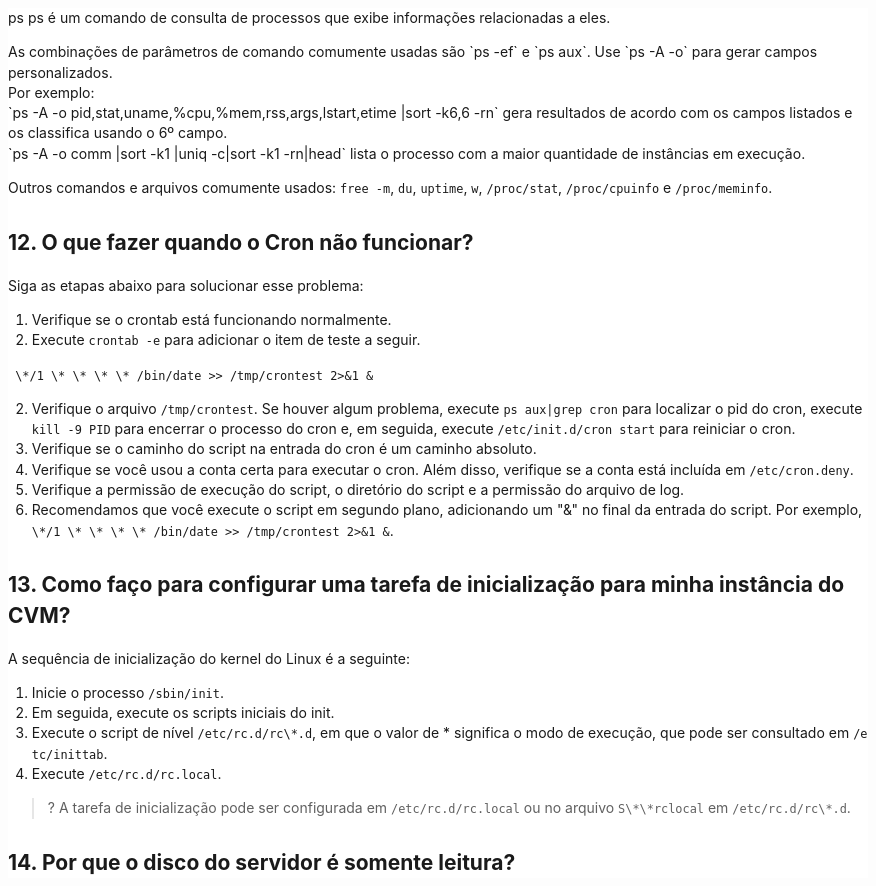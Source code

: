 </p>
</td></tr>
<tr>
<td>ps
</td><td>ps é um comando de consulta de processos que exibe informações relacionadas a eles.<br>
<p>As combinações de parâmetros de comando comumente usadas são `ps -ef` e `ps aux`. Use `ps -A -o` para gerar campos personalizados. <br>
Por exemplo:<br>
`ps -A -o pid,stat,uname,%cpu,%mem,rss,args,lstart,etime |sort -k6,6 -rn` gera resultados de acordo com os campos listados e os classifica usando o 6º campo.
<br>
`ps -A -o comm |sort -k1 |uniq -c|sort -k1 -rn|head` lista o processo com a maior quantidade de instâncias em execução.
</p>
</td></tr></tbody></table>

Outros comandos e arquivos comumente usados: `free -m`, `du`, `uptime`, `w`, `/proc/stat`, `/proc/cpuinfo` e `/proc/meminfo`. 

## 12. O que fazer quando o Cron não funcionar?
Siga as etapas abaixo para solucionar esse problema:
1. Verifique se o crontab está funcionando normalmente.
 1. Execute `crontab -e` para adicionar o item de teste a seguir.
```
 \*/1 \* \* \* \* /bin/date >> /tmp/crontest 2>&1 &
```
 2. Verifique o arquivo `/tmp/crontest`. 
Se houver algum problema, execute `ps aux|grep cron` para localizar o pid do cron, execute `kill -9 PID` para encerrar o processo do cron e, em seguida, execute `/etc/init.d/cron start` para reiniciar o cron. 
2. Verifique se o caminho do script na entrada do cron é um caminho absoluto.
3. Verifique se você usou a conta certa para executar o cron. Além disso, verifique se a conta está incluída em `/etc/cron.deny`.
4. Verifique a permissão de execução do script, o diretório do script e a permissão do arquivo de log.
5. Recomendamos que você execute o script em segundo plano, adicionando um "&" no final da entrada do script. Por exemplo, `\*/1 \* \* \* \* /bin/date >> /tmp/crontest 2>&1 &`.

## 13. Como faço para configurar uma tarefa de inicialização para minha instância do CVM?

A sequência de inicialização do kernel do Linux é a seguinte:
1. Inicie o processo `/sbin/init`.
2. Em seguida, execute os scripts iniciais do init.
3. Execute o script de nível `/etc/rc.d/rc\*.d`, em que o valor de \* significa o modo de execução, que pode ser consultado em `/etc/inittab`.
4. Execute `/etc/rc.d/rc.local`.

>? A tarefa de inicialização pode ser configurada em `/etc/rc.d/rc.local` ou no arquivo `S\*\*rclocal` em `/etc/rc.d/rc\*.d`. 

## 14. Por que o disco do servidor é somente leitura?
